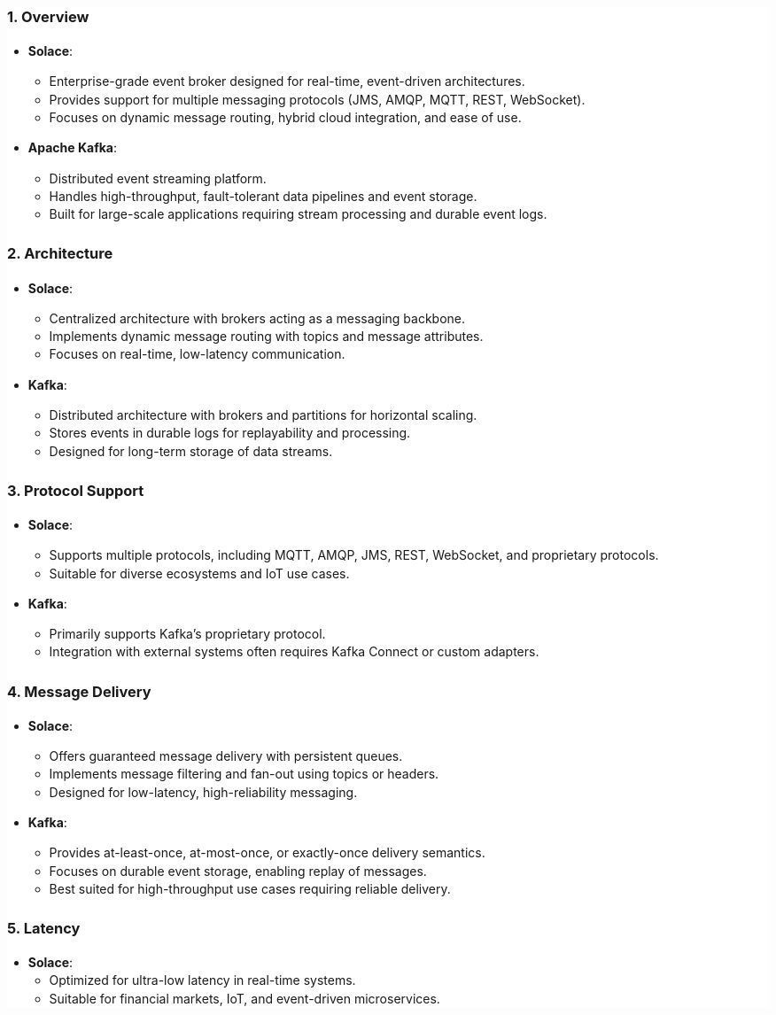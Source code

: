 
### **1. Overview**
- **Solace**: 
  - Enterprise-grade event broker designed for real-time, event-driven architectures.
  - Provides support for multiple messaging protocols (JMS, AMQP, MQTT, REST, WebSocket).
  - Focuses on dynamic message routing, hybrid cloud integration, and ease of use.

- **Apache Kafka**: 
  - Distributed event streaming platform.
  - Handles high-throughput, fault-tolerant data pipelines and event storage.
  - Built for large-scale applications requiring stream processing and durable event logs.



### **2. Architecture**
- **Solace**:
  - Centralized architecture with brokers acting as a messaging backbone.
  - Implements dynamic message routing with topics and message attributes.
  - Focuses on real-time, low-latency communication.

- **Kafka**:
  - Distributed architecture with brokers and partitions for horizontal scaling.
  - Stores events in durable logs for replayability and processing.
  - Designed for long-term storage of data streams.


### **3. Protocol Support**
- **Solace**: 
  - Supports multiple protocols, including MQTT, AMQP, JMS, REST, WebSocket, and proprietary protocols.
  - Suitable for diverse ecosystems and IoT use cases.

- **Kafka**: 
  - Primarily supports Kafka’s proprietary protocol.
  - Integration with external systems often requires Kafka Connect or custom adapters.



### **4. Message Delivery**
- **Solace**:
  - Offers guaranteed message delivery with persistent queues.
  - Implements message filtering and fan-out using topics or headers.
  - Designed for low-latency, high-reliability messaging.

- **Kafka**:
  - Provides at-least-once, at-most-once, or exactly-once delivery semantics.
  - Focuses on durable event storage, enabling replay of messages.
  - Best suited for high-throughput use cases requiring reliable delivery.



### **5. Latency**
- **Solace**:
  - Optimized for ultra-low latency in real-time systems.
  - Suitable for financial markets, IoT, and event-driven microservices.
